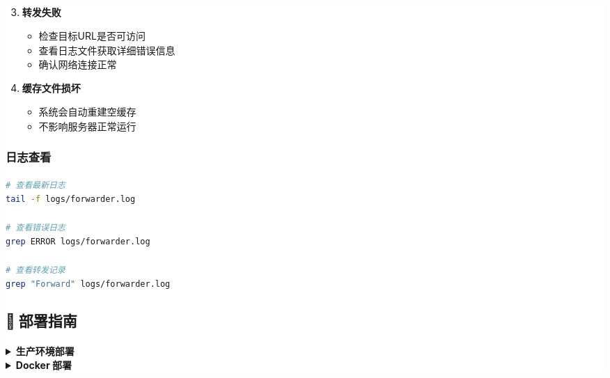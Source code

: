 3. **转发失败**
   - 检查目标URL是否可访问
   - 查看日志文件获取详细错误信息
   - 确认网络连接正常

4. **缓存文件损坏**
   - 系统会自动重建空缓存
   - 不影响服务器正常运行

### 日志查看

```bash
# 查看最新日志
tail -f logs/forwarder.log

# 查看错误日志
grep ERROR logs/forwarder.log

# 查看转发记录
grep "Forward" logs/forwarder.log
```

## 🚀 部署指南

<details><summary><strong>生产环境部署</strong></summary></details>

<details><summary><strong>Docker 部署</strong></summary></details>

